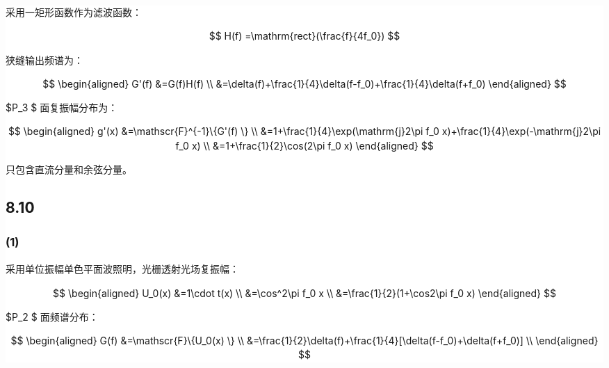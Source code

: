 采用一矩形函数作为滤波函数：

$$
H(f)
=\mathrm{rect}(\frac{f}{4f_0})
$$

狭缝输出频谱为：

$$
\begin{aligned}
G'(f)
&=G(f)H(f) \\
&=\delta(f)+\frac{1}{4}\delta(f-f_0)+\frac{1}{4}\delta(f+f_0) 
\end{aligned}
$$

$P_3 $ 面复振幅分布为：

$$
\begin{aligned}
g'(x)
&=\mathscr{F}^{-1}\{G'(f) \} \\
&=1+\frac{1}{4}\exp(\mathrm{j}2\pi f_0 x)+\frac{1}{4}\exp(-\mathrm{j}2\pi f_0 x) \\
&=1+\frac{1}{2}\cos(2\pi f_0 x)
\end{aligned}
$$

只包含直流分量和余弦分量。

## 8.10

### (1)

采用单位振幅单色平面波照明，光栅透射光场复振幅：

$$
\begin{aligned}
U_0(x)
&=1\cdot t(x) \\
&=\cos^2\pi f_0 x \\
&=\frac{1}{2}(1+\cos2\pi f_0 x)
\end{aligned}
$$

$P_2 $ 面频谱分布：

$$
\begin{aligned}
G(f)
&=\mathscr{F}\{U_0(x) \} \\
&=\frac{1}{2}\delta(f)+\frac{1}{4}[\delta(f-f_0)+\delta(f+f_0)] \\
\end{aligned}
$$
